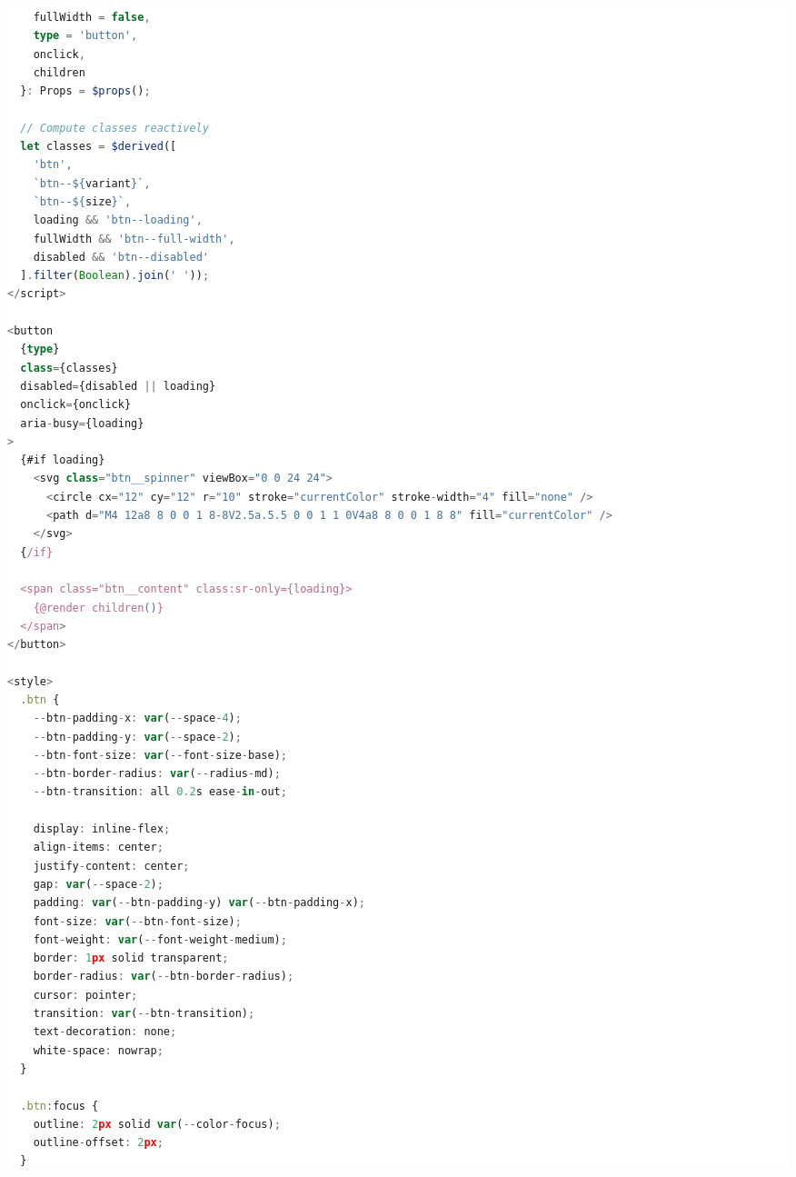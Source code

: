 ```typescript
    fullWidth = false,
    type = 'button',
    onclick,
    children
  }: Props = $props();
  
  // Compute classes reactively
  let classes = $derived([
    'btn',
    `btn--${variant}`,
    `btn--${size}`,
    loading && 'btn--loading',
    fullWidth && 'btn--full-width',
    disabled && 'btn--disabled'
  ].filter(Boolean).join(' '));
</script>

<button
  {type}
  class={classes}
  disabled={disabled || loading}
  onclick={onclick}
  aria-busy={loading}
>
  {#if loading}
    <svg class="btn__spinner" viewBox="0 0 24 24">
      <circle cx="12" cy="12" r="10" stroke="currentColor" stroke-width="4" fill="none" />
      <path d="M4 12a8 8 0 0 1 8-8V2.5a.5.5 0 0 1 1 0V4a8 8 0 0 1 8 8" fill="currentColor" />
    </svg>
  {/if}
  
  <span class="btn__content" class:sr-only={loading}>
    {@render children()}
  </span>
</button>

<style>
  .btn {
    --btn-padding-x: var(--space-4);
    --btn-padding-y: var(--space-2);
    --btn-font-size: var(--font-size-base);
    --btn-border-radius: var(--radius-md);
    --btn-transition: all 0.2s ease-in-out;
    
    display: inline-flex;
    align-items: center;
    justify-content: center;
    gap: var(--space-2);
    padding: var(--btn-padding-y) var(--btn-padding-x);
    font-size: var(--btn-font-size);
    font-weight: var(--font-weight-medium);
    border: 1px solid transparent;
    border-radius: var(--btn-border-radius);
    cursor: pointer;
    transition: var(--btn-transition);
    text-decoration: none;
    white-space: nowrap;
  }
  
  .btn:focus {
    outline: 2px solid var(--color-focus);
    outline-offset: 2px;
  }
```